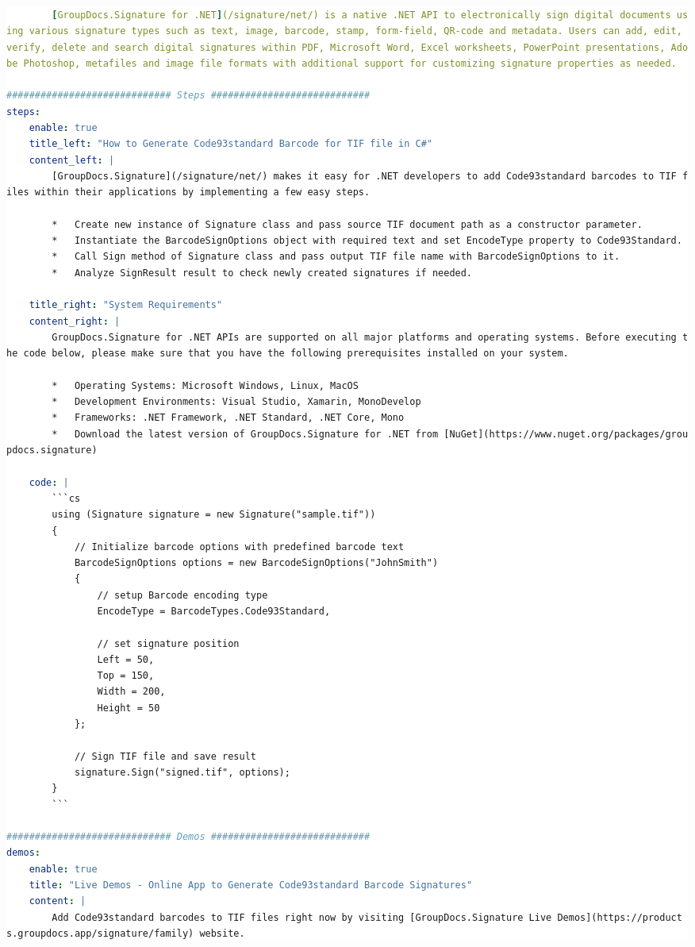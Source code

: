 ```yaml
        [GroupDocs.Signature for .NET](/signature/net/) is a native .NET API to electronically sign digital documents using various signature types such as text, image, barcode, stamp, form-field, QR-code and metadata. Users can add, edit, verify, delete and search digital signatures within PDF, Microsoft Word, Excel worksheets, PowerPoint presentations, Adobe Photoshop, metafiles and image file formats with additional support for customizing signature properties as needed.

############################# Steps ############################
steps:
    enable: true
    title_left: "How to Generate Code93standard Barcode for TIF file in C#"
    content_left: |
        [GroupDocs.Signature](/signature/net/) makes it easy for .NET developers to add Code93standard barcodes to TIF files within their applications by implementing a few easy steps.

        *   Create new instance of Signature class and pass source TIF document path as a constructor parameter.
        *   Instantiate the BarcodeSignOptions object with required text and set EncodeType property to Code93Standard.
        *   Call Sign method of Signature class and pass output TIF file name with BarcodeSignOptions to it.
        *   Analyze SignResult result to check newly created signatures if needed.
        
    title_right: "System Requirements"
    content_right: |
        GroupDocs.Signature for .NET APIs are supported on all major platforms and operating systems. Before executing the code below, please make sure that you have the following prerequisites installed on your system.

        *   Operating Systems: Microsoft Windows, Linux, MacOS
        *   Development Environments: Visual Studio, Xamarin, MonoDevelop
        *   Frameworks: .NET Framework, .NET Standard, .NET Core, Mono
        *   Download the latest version of GroupDocs.Signature for .NET from [NuGet](https://www.nuget.org/packages/groupdocs.signature)
        
    code: |
        ```cs
        using (Signature signature = new Signature("sample.tif"))
        {
            // Initialize barcode options with predefined barcode text
            BarcodeSignOptions options = new BarcodeSignOptions("JohnSmith")
            {
                // setup Barcode encoding type
                EncodeType = BarcodeTypes.Code93Standard,

                // set signature position
                Left = 50,
                Top = 150,
                Width = 200,
                Height = 50
            };

            // Sign TIF file and save result 
            signature.Sign("signed.tif", options);
        }
        ```
        
############################# Demos ############################
demos:
    enable: true
    title: "Live Demos - Online App to Generate Code93standard Barcode Signatures"
    content: |
        Add Code93standard barcodes to TIF files right now by visiting [GroupDocs.Signature Live Demos](https://products.groupdocs.app/signature/family) website.  
```